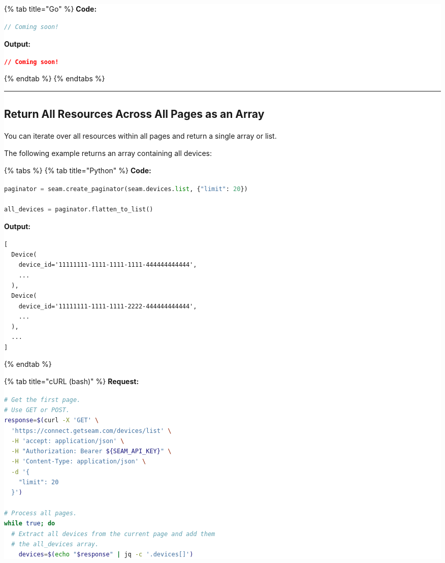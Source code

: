 {% tab title="Go" %}
**Code:**

```go
// Coming soon!
```

**Output:**

```json
// Coming soon!
```
{% endtab %}
{% endtabs %}

***

## Return All Resources Across All Pages as an Array

You can iterate over all resources within all pages and return a single array or list.

The following example returns an array containing all devices:

{% tabs %}
{% tab title="Python" %}
**Code:**

```python
paginator = seam.create_paginator(seam.devices.list, {"limit": 20})

all_devices = paginator.flatten_to_list()
```

**Output:**

```
[
  Device(
    device_id='11111111-1111-1111-1111-444444444444',
    ...
  ),
  Device(
    device_id='11111111-1111-1111-2222-444444444444',
    ...
  ),
  ...
]
```
{% endtab %}

{% tab title="cURL (bash)" %}
**Request:**

```bash
# Get the first page.
# Use GET or POST.
response=$(curl -X 'GET' \
  'https://connect.getseam.com/devices/list' \
  -H 'accept: application/json' \
  -H "Authorization: Bearer ${SEAM_API_KEY}" \
  -H 'Content-Type: application/json' \
  -d '{
    "limit": 20
  }')

# Process all pages.
while true; do
  # Extract all devices from the current page and add them
  # the all_devices array.
    devices=$(echo "$response" | jq -c '.devices[]')
```